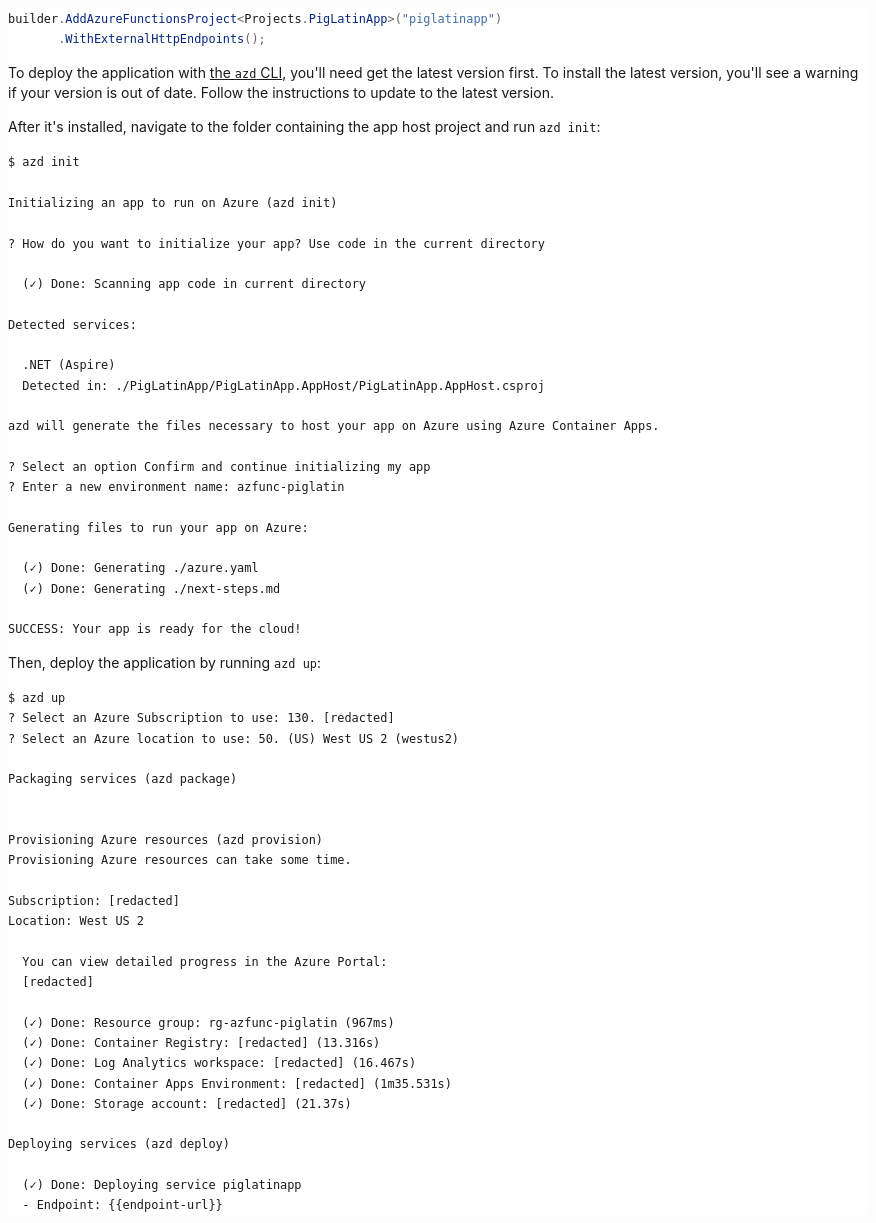```csharp
builder.AddAzureFunctionsProject<Projects.PigLatinApp>("piglatinapp")
       .WithExternalHttpEndpoints();
```

To deploy the application with [the `azd` CLI](/azure/developer/azure-developer-cli/install-azd), you'll need get the latest version first. To install the latest version, you'll see a warning if your version is out of date. Follow the instructions to update to the latest version.

After it's installed, navigate to the folder containing the app host project and run `azd init`:

```azdeveloper
$ azd init

Initializing an app to run on Azure (azd init)

? How do you want to initialize your app? Use code in the current directory

  (✓) Done: Scanning app code in current directory

Detected services:

  .NET (Aspire)
  Detected in: ./PigLatinApp/PigLatinApp.AppHost/PigLatinApp.AppHost.csproj

azd will generate the files necessary to host your app on Azure using Azure Container Apps.

? Select an option Confirm and continue initializing my app
? Enter a new environment name: azfunc-piglatin

Generating files to run your app on Azure:

  (✓) Done: Generating ./azure.yaml
  (✓) Done: Generating ./next-steps.md

SUCCESS: Your app is ready for the cloud!
```

Then, deploy the application by running `azd up`:

```azdeveloper
$ azd up 
? Select an Azure Subscription to use: 130. [redacted]
? Select an Azure location to use: 50. (US) West US 2 (westus2)

Packaging services (azd package)


Provisioning Azure resources (azd provision)
Provisioning Azure resources can take some time.

Subscription: [redacted]
Location: West US 2

  You can view detailed progress in the Azure Portal:
  [redacted]

  (✓) Done: Resource group: rg-azfunc-piglatin (967ms)
  (✓) Done: Container Registry: [redacted] (13.316s)
  (✓) Done: Log Analytics workspace: [redacted] (16.467s)
  (✓) Done: Container Apps Environment: [redacted] (1m35.531s)
  (✓) Done: Storage account: [redacted] (21.37s)

Deploying services (azd deploy)

  (✓) Done: Deploying service piglatinapp
  - Endpoint: {{endpoint-url}}
```